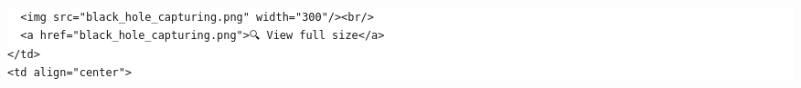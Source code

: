       <img src="black_hole_capturing.png" width="300"/><br/>
      <a href="black_hole_capturing.png">🔍 View full size</a>
    </td>
    <td align="center">